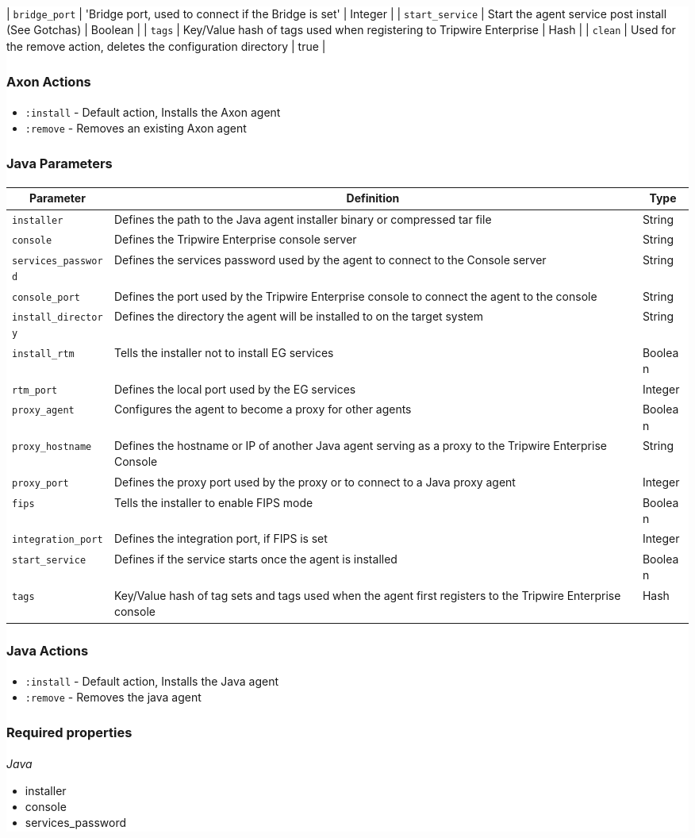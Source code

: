 | `bridge_port` | 'Bridge port, used to connect if the Bridge is set' | Integer |
| `start_service` | Start the agent service post install (See Gotchas) | Boolean |
| `tags` | Key/Value hash of tags used when registering to Tripwire Enterprise | Hash |
| `clean` | Used for the remove action, deletes the configuration directory | true |

### Axon Actions

* `:install` - Default action, Installs the Axon agent
* `:remove` - Removes an existing Axon agent

### Java Parameters

| Parameter | Definition | Type |
|-----------|------------|------|
| `installer` | Defines the path to the Java agent installer binary or compressed tar file | String |
| `console` | Defines the Tripwire Enterprise console server | String |
| `services_password` | Defines the services password used by the agent to connect to the Console server | String |
| `console_port` | Defines the port used by the Tripwire Enterprise console to connect the agent to the console | String |
| `install_directory` | Defines the directory the agent will be installed to on the target system | String |
| `install_rtm` | Tells the installer not to install EG services | Boolean |
| `rtm_port` | Defines the local port used by the EG services | Integer |
| `proxy_agent` | Configures the agent to become a proxy for other agents | Boolean |
| `proxy_hostname` | Defines the hostname or IP of another Java agent serving as a proxy to the Tripwire Enterprise Console | String |
| `proxy_port` | Defines the proxy port used by the proxy or to connect to a Java proxy agent | Integer |
| `fips` | Tells the installer to enable FIPS mode | Boolean |
| `integration_port` | Defines the integration port, if FIPS is set | Integer |
| `start_service` | Defines if the service starts once the agent is installed | Boolean |
| `tags` | Key/Value hash of tag sets and tags used when the agent first registers to the Tripwire Enterprise console | Hash |

### Java Actions

* `:install` - Default action, Installs the Java agent
* `:remove` - Removes the java agent

### Required properties

*Java*
* installer
* console
* services_password
